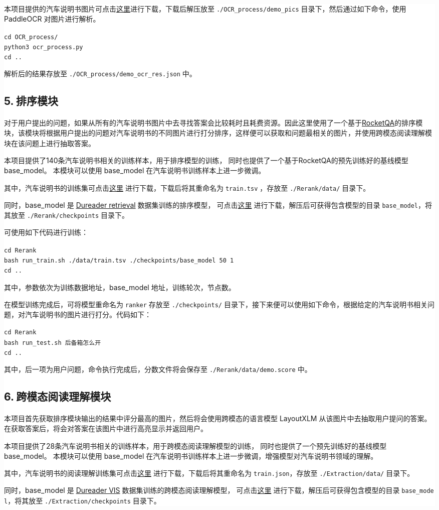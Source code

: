 本项目提供的汽车说明书图片可点击[这里](https://paddlenlp.bj.bcebos.com/images/applications/automobile.tar.gz)进行下载，下载后解压放至 `./OCR_process/demo_pics` 目录下，然后通过如下命令，使用 PaddleOCR 对图片进行解析。

```shell
cd OCR_process/
python3 ocr_process.py
cd ..
```

解析后的结果存放至 `./OCR_process/demo_ocr_res.json` 中。

## 5. 排序模块
对于用户提出的问题，如果从所有的汽车说明书图片中去寻找答案会比较耗时且耗费资源。因此这里使用了一个基于[RocketQA](https://arxiv.org/pdf/2010.08191.pdf)的排序模块，该模块将根据用户提出的问题对汽车说明书的不同图片进行打分排序，这样便可以获取和问题最相关的图片，并使用跨模态阅读理解模块在该问题上进行抽取答案。

本项目提供了140条汽车说明书相关的训练样本，用于排序模型的训练， 同时也提供了一个基于RocketQA的预先训练好的基线模型 base_model。 本模块可以使用 base_model 在汽车说明书训练样本上进一步微调。

其中，汽车说明书的训练集可点击[这里](https://paddlenlp.bj.bcebos.com/data/automobile_rerank_train.tsv) 进行下载，下载后将其重命名为 `train.tsv` ，存放至 `./Rerank/data/` 目录下。

同时，base_model 是 [Dureader retrieval](https://arxiv.org/abs/2203.10232) 数据集训练的排序模型， 可点击[这里](https://paddlenlp.bj.bcebos.com/models/base_ranker.tar.gz) 进行下载，解压后可获得包含模型的目录 `base_model`，将其放至 `./Rerank/checkpoints` 目录下。

可使用如下代码进行训练：

```shell
cd Rerank
bash run_train.sh ./data/train.tsv ./checkpoints/base_model 50 1
cd ..
```
其中，参数依次为训练数据地址，base_model 地址，训练轮次，节点数。

在模型训练完成后，可将模型重命名为 `ranker` 存放至 `./checkpoints/` 目录下，接下来便可以使用如下命令，根据给定的汽车说明书相关问题，对汽车说明书的图片进行打分。代码如下：

```shell
cd Rerank
bash run_test.sh 后备箱怎么开
cd ..
```

其中，后一项为用户问题，命令执行完成后，分数文件将会保存至 `./Rerank/data/demo.score` 中。


## 6. 跨模态阅读理解模块
本项目首先获取排序模块输出的结果中评分最高的图片，然后将会使用跨模态的语言模型 LayoutXLM 从该图片中去抽取用户提问的答案。在获取答案后，将会对答案在该图片中进行高亮显示并返回用户。

本项目提供了28条汽车说明书相关的训练样本，用于跨模态阅读理解模型的训练， 同时也提供了一个预先训练好的基线模型 base_model。 本模块可以使用 base_model 在汽车说明书训练样本上进一步微调，增强模型对汽车说明书领域的理解。

其中，汽车说明书的阅读理解训练集可点击[这里](https://paddlenlp.bj.bcebos.com/data/automobile_mrc_train.json) 进行下载，下载后将其重命名为 `train.json`，存放至 `./Extraction/data/` 目录下。

同时，base_model 是 [Dureader VIS](https://aclanthology.org/2022.findings-acl.105.pdf) 数据集训练的跨模态阅读理解模型， 可点击[这里](https://paddlenlp.bj.bcebos.com/models/base_mrc.tar.gz) 进行下载，解压后可获得包含模型的目录 `base_model`，将其放至 `./Extraction/checkpoints` 目录下。
